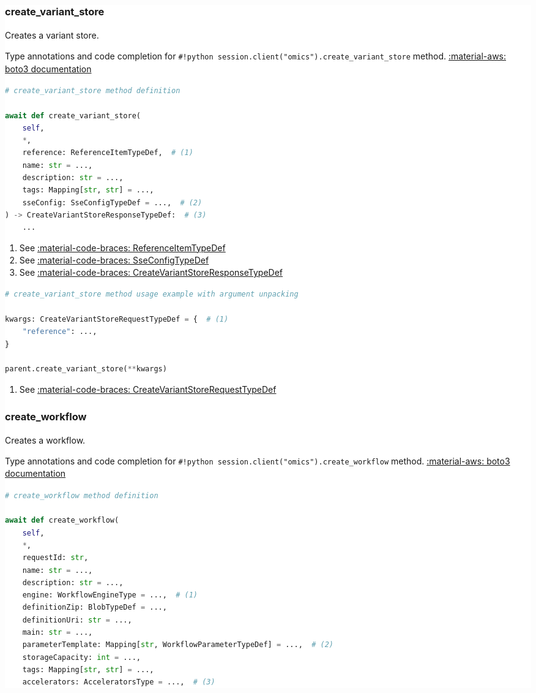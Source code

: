 ### create\_variant\_store

Creates a variant store.

Type annotations and code completion for `#!python session.client("omics").create_variant_store` method.
[:material-aws: boto3 documentation](https://boto3.amazonaws.com/v1/documentation/api/latest/reference/services/omics.html#Omics.Client)

```python
# create_variant_store method definition

await def create_variant_store(
    self,
    *,
    reference: ReferenceItemTypeDef,  # (1)
    name: str = ...,
    description: str = ...,
    tags: Mapping[str, str] = ...,
    sseConfig: SseConfigTypeDef = ...,  # (2)
) -> CreateVariantStoreResponseTypeDef:  # (3)
    ...
```

1. See [:material-code-braces: ReferenceItemTypeDef](./type_defs.md#referenceitemtypedef)
2. See [:material-code-braces: SseConfigTypeDef](./type_defs.md#sseconfigtypedef)
3. See [:material-code-braces: CreateVariantStoreResponseTypeDef](./type_defs.md#createvariantstoreresponsetypedef)


```python
# create_variant_store method usage example with argument unpacking

kwargs: CreateVariantStoreRequestTypeDef = {  # (1)
    "reference": ...,
}

parent.create_variant_store(**kwargs)
```

1. See [:material-code-braces: CreateVariantStoreRequestTypeDef](./type_defs.md#createvariantstorerequesttypedef)

### create\_workflow

Creates a workflow.

Type annotations and code completion for `#!python session.client("omics").create_workflow` method.
[:material-aws: boto3 documentation](https://boto3.amazonaws.com/v1/documentation/api/latest/reference/services/omics.html#Omics.Client)

```python
# create_workflow method definition

await def create_workflow(
    self,
    *,
    requestId: str,
    name: str = ...,
    description: str = ...,
    engine: WorkflowEngineType = ...,  # (1)
    definitionZip: BlobTypeDef = ...,
    definitionUri: str = ...,
    main: str = ...,
    parameterTemplate: Mapping[str, WorkflowParameterTypeDef] = ...,  # (2)
    storageCapacity: int = ...,
    tags: Mapping[str, str] = ...,
    accelerators: AcceleratorsType = ...,  # (3)
```